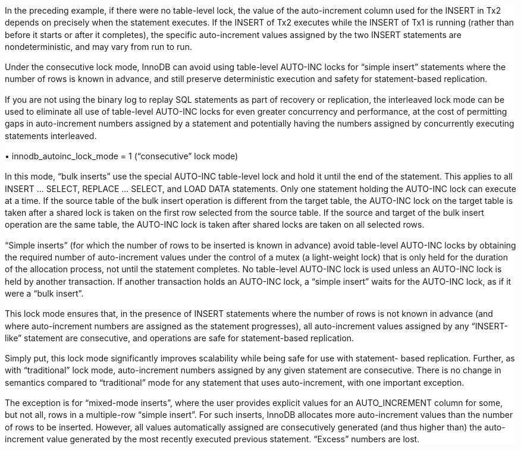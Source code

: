 In the preceding example, if there were no table-level lock, the value of the auto-increment column
used for the INSERT in Tx2 depends on precisely when the statement executes. If the INSERT of
Tx2 executes while the INSERT of Tx1 is running (rather than before it starts or after it completes),
the specific auto-increment values assigned by the two INSERT statements are nondeterministic,
and may vary from run to run.

Under the consecutive lock mode, InnoDB can avoid using table-level AUTO-INC locks for “simple
insert” statements where the number of rows is known in advance, and still preserve deterministic
execution and safety for statement-based replication.

If you are not using the binary log to replay SQL statements as part of recovery or replication, the
interleaved lock mode can be used to eliminate all use of table-level AUTO-INC locks for even
greater concurrency and performance, at the cost of permitting gaps in auto-increment numbers
assigned by a statement and potentially having the numbers assigned by concurrently executing
statements interleaved.

• innodb_autoinc_lock_mode = 1 (“consecutive” lock mode)

In this mode, “bulk inserts” use the special AUTO-INC table-level lock and hold it until the end of the
statement. This applies to all INSERT ... SELECT, REPLACE ... SELECT, and LOAD DATA
statements. Only one statement holding the AUTO-INC lock can execute at a time. If the source table
of the bulk insert operation is different from the target table, the AUTO-INC lock on the target table
is taken after a shared lock is taken on the first row selected from the source table. If the source and
target of the bulk insert operation are the same table, the AUTO-INC lock is taken after shared locks
are taken on all selected rows.

“Simple inserts” (for which the number of rows to be inserted is known in advance) avoid table-level
AUTO-INC locks by obtaining the required number of auto-increment values under the control of a
mutex (a light-weight lock) that is only held for the duration of the allocation process, not until the
statement completes. No table-level AUTO-INC lock is used unless an AUTO-INC lock is held by
another transaction. If another transaction holds an AUTO-INC lock, a “simple insert” waits for the
AUTO-INC lock, as if it were a “bulk insert”.

This lock mode ensures that, in the presence of INSERT statements where the number of rows is not
known in advance (and where auto-increment numbers are assigned as the statement progresses),
all auto-increment values assigned by any “INSERT-like” statement are consecutive, and operations
are safe for statement-based replication.

Simply put, this lock mode significantly improves scalability while being safe for use with statement-
based replication. Further, as with “traditional” lock mode, auto-increment numbers assigned by any
given statement are consecutive. There is no change in semantics compared to “traditional” mode for
any statement that uses auto-increment, with one important exception.

The exception is for “mixed-mode inserts”, where the user provides explicit values for an
AUTO_INCREMENT column for some, but not all, rows in a multiple-row “simple insert”. For such
inserts, InnoDB allocates more auto-increment values than the number of rows to be inserted.
However, all values automatically assigned are consecutively generated (and thus higher than)
the auto-increment value generated by the most recently executed previous statement. “Excess”
numbers are lost.
